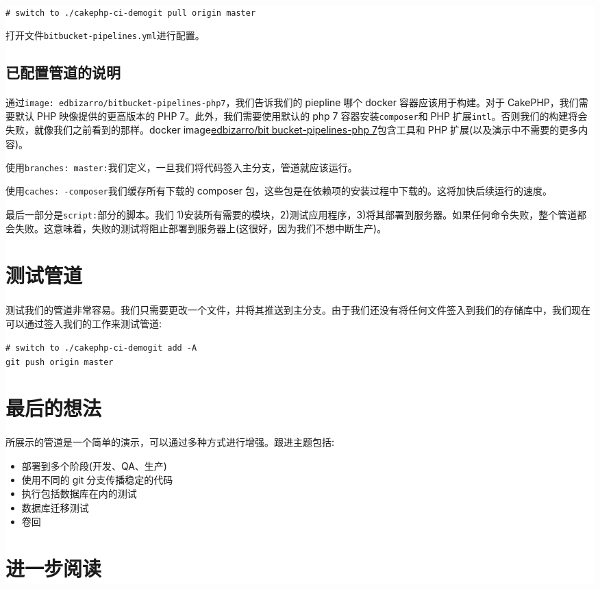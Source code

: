 ```
# switch to ./cakephp-ci-demogit pull origin master
```

打开文件`bitbucket-pipelines.yml`进行配置。

## 已配置管道的说明

通过`image: edbizarro/bitbucket-pipelines-php7`，我们告诉我们的 piepline 哪个 docker 容器应该用于构建。对于 CakePHP，我们需要默认 PHP 映像提供的更高版本的 PHP 7。此外，我们需要使用默认的 php 7 容器安装`composer`和 PHP 扩展`intl`。否则我们的构建将会失败，就像我们之前看到的那样。docker image[edbizarro/bit bucket-pipelines-php 7](https://github.com/edbizarro/bitbucket-pipelines-php7)包含工具和 PHP 扩展(以及演示中不需要的更多内容)。

使用`branches: master:`我们定义，一旦我们将代码签入主分支，管道就应该运行。

使用`caches: -composer`我们缓存所有下载的 composer 包，这些包是在依赖项的安装过程中下载的。这将加快后续运行的速度。

最后一部分是`script:`部分的脚本。我们 1)安装所有需要的模块，2)测试应用程序，3)将其部署到服务器。如果任何命令失败，整个管道都会失败。这意味着，失败的测试将阻止部署到服务器上(这很好，因为我们不想中断生产)。

# 测试管道

测试我们的管道非常容易。我们只需要更改一个文件，并将其推送到主分支。由于我们还没有将任何文件签入到我们的存储库中，我们现在可以通过签入我们的工作来测试管道:

```
# switch to ./cakephp-ci-demogit add -A
git push origin master
```

# 最后的想法

所展示的管道是一个简单的演示，可以通过多种方式进行增强。跟进主题包括:

*   部署到多个阶段(开发、QA、生产)
*   使用不同的 git 分支传播稳定的代码
*   执行包括数据库在内的测试
*   数据库迁移测试
*   卷回

# 进一步阅读
